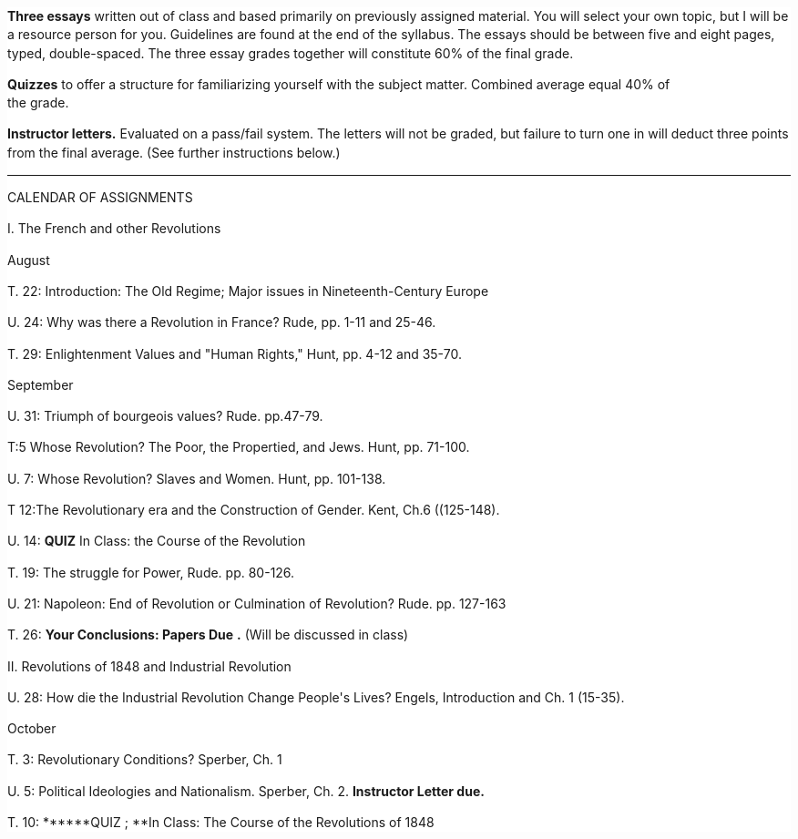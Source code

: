 **Three essays** written out of class and based primarily on previously
assigned material. You will select your own topic, but I will be a resource
person for you. Guidelines are found at the end of the syllabus. The essays
should be between five and eight pages, typed, double-spaced. The three essay
grades together will constitute 60% of the final grade.

**Quizzes** to offer a structure for familiarizing yourself with the subject
matter. Combined average equal 40% of  
the grade.

**Instructor letters.** Evaluated on a pass/fail system. The letters will not
be graded, but failure to turn one in will deduct three points from the final
average. (See further instructions below.)

* * *

CALENDAR OF ASSIGNMENTS

I. The French and other Revolutions

August

T. 22: Introduction: The Old Regime; Major issues in Nineteenth-Century Europe

U. 24: Why was there a Revolution in France? Rude, pp. 1-11 and 25-46.

T. 29: Enlightenment Values and "Human Rights," Hunt, pp. 4-12 and 35-70.

September

U. 31: Triumph of bourgeois values? Rude. pp.47-79.

T:5 Whose Revolution? The Poor, the Propertied, and Jews. Hunt, pp. 71-100.

U. 7: Whose Revolution? Slaves and Women. Hunt, pp. 101-138.

T 12:The Revolutionary era and the Construction of Gender. Kent, Ch.6
((125-148).

U. 14: **QUIZ** In Class: the Course of the Revolution

T. 19: The struggle for Power, Rude. pp. 80-126.

U. 21: Napoleon: End of Revolution or Culmination of Revolution? Rude. pp.
127-163

T. 26: **Your Conclusions: Papers Due** **.** (Will be discussed in class)

II. Revolutions of 1848 and Industrial Revolution

U. 28: How die the Industrial Revolution Change People's Lives? Engels,
Introduction and Ch. 1 (15-35).

October

T. 3: Revolutionary Conditions? Sperber, Ch. 1

U. 5: Political Ideologies and Nationalism. Sperber, Ch. 2. **Instructor
Letter due.**

T. 10: ******QUIZ ; **In Class: The Course of the Revolutions of 1848
